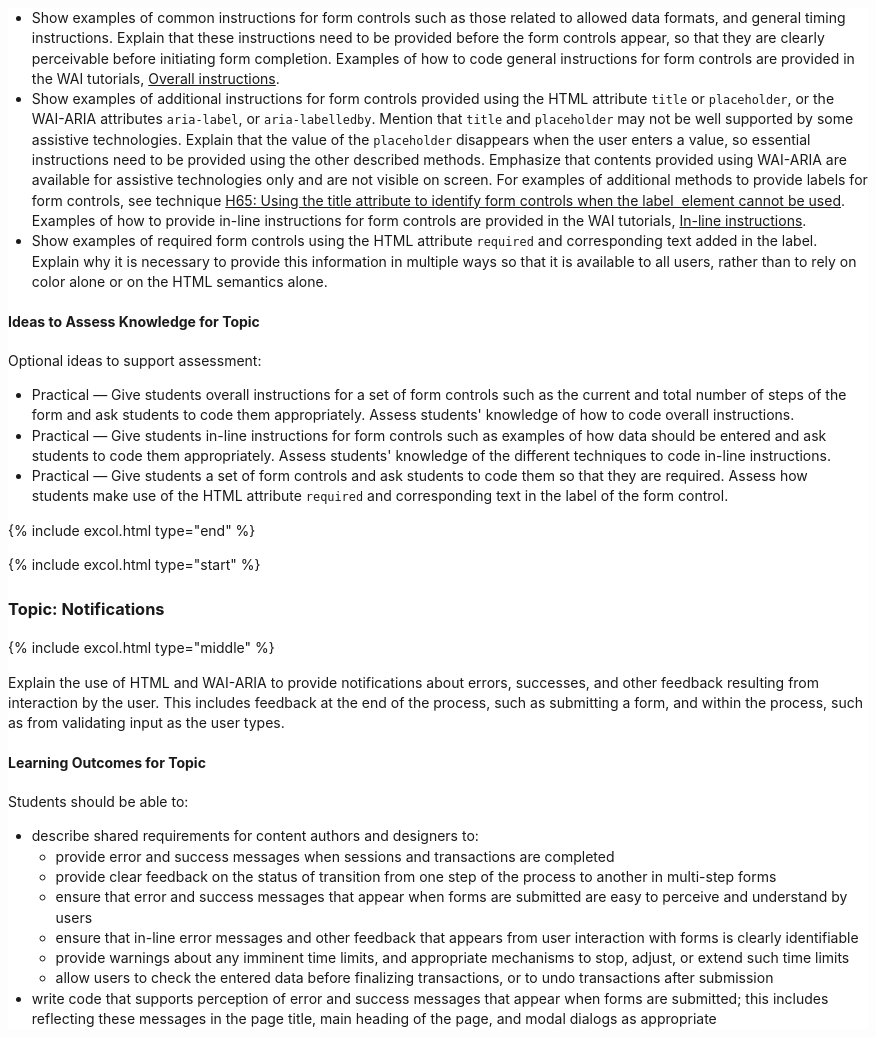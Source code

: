 * Show examples of common instructions for form controls such as those related to allowed data formats, and general timing instructions. Explain that these instructions need to be provided before the form controls appear, so that they are clearly perceivable before initiating form completion. Examples of how to code general instructions for form controls are provided in the WAI tutorials, [Overall instructions](https://www.w3.org/WAI/tutorials/forms/instructions/#overall-instructions).
* Show examples of additional instructions for form controls provided using the HTML attribute `title` or `placeholder`, or the WAI-ARIA attributes `aria-label`, or `aria-labelledby`. Mention that `title` and `placeholder` may not be well supported by some assistive technologies. Explain that the value of the `placeholder` disappears when the user enters a value, so essential instructions need to be provided using the other described methods. Emphasize that contents provided using WAI-ARIA are available for assistive technologies only and are not visible on screen. For examples of additional methods to provide labels for form controls, see technique [H65: Using the title attribute to identify form controls when the label  element cannot be used](https://www.w3.org/WAI/WCAG21/Techniques/html/H65). Examples of how to provide in-line instructions for form controls are provided in the WAI tutorials, [In-line instructions](https://www.w3.org/WAI/tutorials/forms/instructions/#in-line-instructions).
* Show examples of required form controls using the HTML attribute `required` and corresponding text added in the label. Explain why it is necessary to provide this information in multiple ways so that it is available to all users, rather than to rely on color alone or on the HTML semantics alone.

#### Ideas to Assess Knowledge for Topic

Optional ideas to support assessment:

* Practical &mdash; Give students overall instructions for a set of form controls such as the current and total number of steps of the form and ask students to code them appropriately. Assess students' knowledge of how to code overall instructions.
* Practical &mdash; Give students in-line instructions for form controls such as examples of how data should be entered and ask students to code them appropriately. Assess students' knowledge of the different techniques to code in-line instructions.
* Practical &mdash; Give students a set of form controls and ask students to code them so that they are required. Assess how students make use of the HTML attribute `required` and corresponding text in the label of the form control.

{% include excol.html type="end" %}

{% include excol.html type="start" %}

### Topic: Notifications

{% include excol.html type="middle" %}

Explain the use of HTML and WAI-ARIA to provide notifications about errors, successes, and other feedback resulting from interaction by the user. This includes feedback at the end of the process, such as submitting a form, and within the process, such as from validating input as the user types.

#### Learning Outcomes for Topic

Students should be able to:

* describe shared requirements for content authors and designers to:
  * provide error and success messages when sessions and transactions are completed
  * provide clear feedback on the status of transition from one step of the process to another in multi-step forms
  * ensure that error and success messages that appear when forms are submitted are easy to perceive and understand by users
  * ensure that in-line error messages and other feedback that appears from user interaction with forms is clearly identifiable
  * provide warnings about any imminent time limits, and appropriate mechanisms to stop, adjust, or extend such time limits
  * allow users to check the entered data before finalizing transactions, or to undo transactions after submission
* write code that supports perception of error and success messages that appear when forms are submitted; this includes reflecting these messages in the page title, main heading of the page, and modal dialogs as appropriate